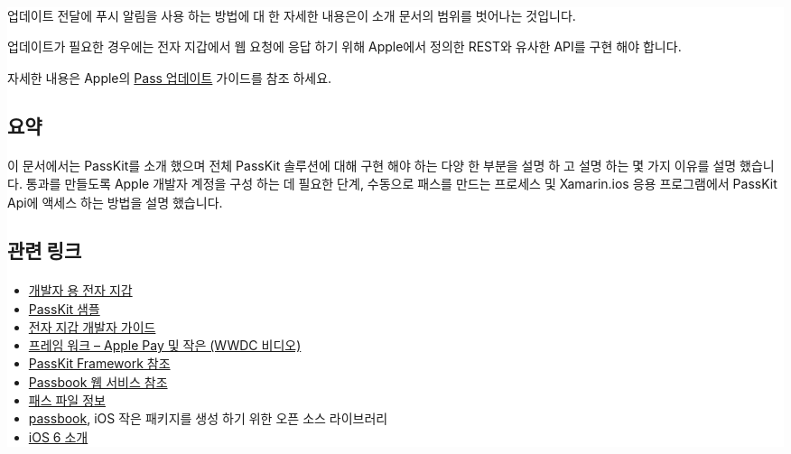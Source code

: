 업데이트 전달에 푸시 알림을 사용 하는 방법에 대 한 자세한 내용은이 소개 문서의 범위를 벗어나는 것입니다.

업데이트가 필요한 경우에는 전자 지갑에서 웹 요청에 응답 하기 위해 Apple에서 정의한 REST와 유사한 API를 구현 해야 합니다.

자세한 내용은 Apple의 [Pass 업데이트](https://developer.apple.com/library/archive/documentation/UserExperience/Conceptual/PassKit_PG/Updating.html#//apple_ref/doc/uid/TP40012195-CH5-SW1) 가이드를 참조 하세요.

## <a name="summary"></a>요약

이 문서에서는 PassKit를 소개 했으며 전체 PassKit 솔루션에 대해 구현 해야 하는 다양 한 부분을 설명 하 고 설명 하는 몇 가지 이유를 설명 했습니다. 통과를 만들도록 Apple 개발자 계정을 구성 하는 데 필요한 단계, 수동으로 패스를 만드는 프로세스 및 Xamarin.ios 응용 프로그램에서 PassKit Api에 액세스 하는 방법을 설명 했습니다.

## <a name="related-links"></a>관련 링크

- [개발자 용 전자 지갑](https://developer.apple.com/wallet/)
- [PassKit 샘플](https://docs.microsoft.com/samples/xamarin/ios-samples/passkit)
- [전자 지갑 개발자 가이드](https://developer.apple.com/library/archive/documentation/UserExperience/Conceptual/PassKit_PG/index.html#//apple_ref/doc/uid/TP40012195-CH1-SW1)
- [프레임 워크 – Apple Pay 및 작은 (WWDC 비디오)](https://developer.apple.com/videos/frameworks/apple-pay-and-wallet)
- [PassKit Framework 참조](https://developer.apple.com/library/prerelease/ios/#documentation/UserExperience/Reference/PassKit_Framework/_index.html)
- [Passbook 웹 서비스 참조](https://developer.apple.com/library/prerelease/ios/#documentation/PassKit/Reference/PassKit_WebService/WebService.html)
- [패스 파일 정보](https://developer.apple.com/library/prerelease/ios/#documentation/UserExperience/Reference/PassKit_Bundle/Chapters/Introduction.html)
- [passbook](https://github.com/tomasmcguinness/dotnet-passbook), iOS 작은 패키지를 생성 하기 위한 오픈 소스 라이브러리
- [iOS 6 소개](~/ios/platform/introduction-to-ios6/index.md)
